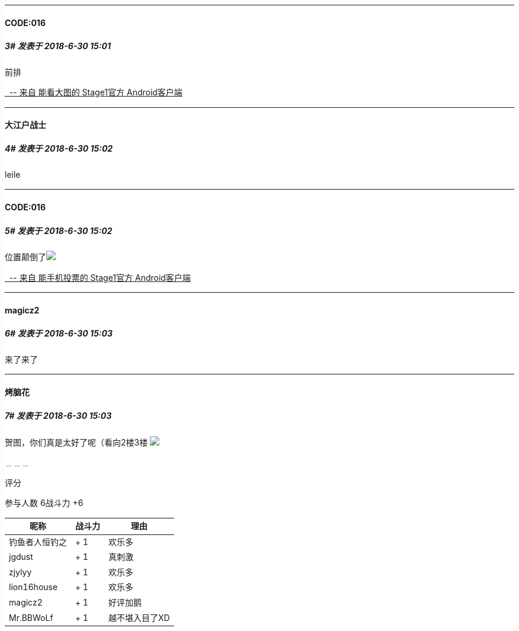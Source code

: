 
-----

####  CODE:016  
##### 3#       发表于 2018-6-30 15:01


前排

[  -- 来自 能看大图的 Stage1官方 Android客户端](https://www.coolapk.com/apk/140634)


-----

####  大江户战士  
##### 4#       发表于 2018-6-30 15:02


leile


-----

####  CODE:016  
##### 5#       发表于 2018-6-30 15:02


位置颠倒了<img src="https://static.saraba1st.com/image/smiley/face2017/193.png" referrerpolicy="no-referrer">

[  -- 来自 能手机投票的 Stage1官方 Android客户端](https://www.coolapk.com/apk/140634)


-----

####  magicz2  
##### 6#       发表于 2018-6-30 15:03


来了来了


-----

####  烤脑花  
##### 7#       发表于 2018-6-30 15:03


贺图，你们真是太好了呢（看向2楼3楼
<img src="https://wx4.sinaimg.cn/mw690/96aa494dgy1fst7urlrbnj20l90bodmf.jpg" referrerpolicy="no-referrer">


﹍﹍﹍

评分


 参与人数 6战斗力 +6

|昵称|战斗力|理由|
|----|---|---|
| 钓鱼者人恒钓之| + 1|欢乐多|
| jgdust| + 1|真刺激|
| zjylyy| + 1|欢乐多|
| lion16house| + 1|欢乐多|
| magicz2| + 1|好评加鹅|
| Mr.BBWoLf| + 1|越不堪入目了XD|
